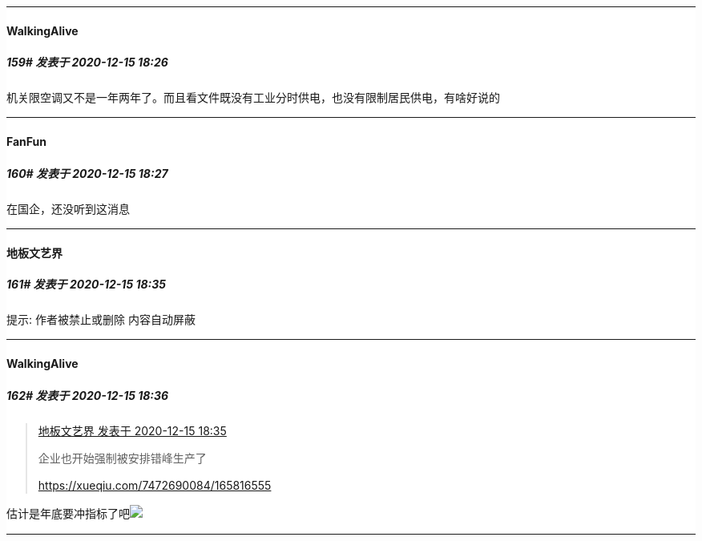 



*****

####  WalkingAlive  
##### 159#       发表于 2020-12-15 18:26




机关限空调又不是一年两年了。而且看文件既没有工业分时供电，也没有限制居民供电，有啥好说的







*****

####  FanFun  
##### 160#       发表于 2020-12-15 18:27




在国企，还没听到这消息







*****

####  地板文艺界  
##### 161#       发表于 2020-12-15 18:35

提示: 作者被禁止或删除 内容自动屏蔽



*****

####  WalkingAlive  
##### 162#       发表于 2020-12-15 18:36



<blockquote><a href="httphttps://bbs.saraba1st.com/2b/forum.php?mod=redirect&amp;goto=findpost&amp;pid=49731067&amp;ptid=1977661" target="_blank">地板文艺界 发表于 2020-12-15 18:35</a>

企业也开始强制被安排错峰生产了


https://xueqiu.com/7472690084/165816555</blockquote>
估计是年底要冲指标了吧<img src="https://static.saraba1st.com/image/smiley/face2017/001.png" referrerpolicy="no-referrer">







*****
